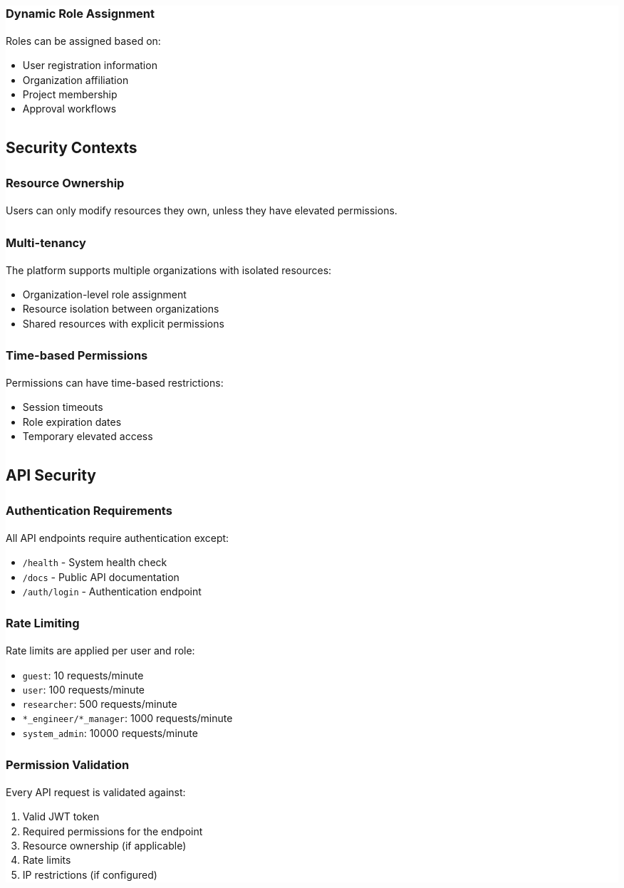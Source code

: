 ### Dynamic Role Assignment
Roles can be assigned based on:
- User registration information
- Organization affiliation
- Project membership
- Approval workflows

## Security Contexts

### Resource Ownership
Users can only modify resources they own, unless they have elevated permissions.

### Multi-tenancy
The platform supports multiple organizations with isolated resources:
- Organization-level role assignment
- Resource isolation between organizations
- Shared resources with explicit permissions

### Time-based Permissions
Permissions can have time-based restrictions:
- Session timeouts
- Role expiration dates
- Temporary elevated access

## API Security

### Authentication Requirements
All API endpoints require authentication except:
- `/health` - System health check
- `/docs` - Public API documentation
- `/auth/login` - Authentication endpoint

### Rate Limiting
Rate limits are applied per user and role:
- `guest`: 10 requests/minute
- `user`: 100 requests/minute
- `researcher`: 500 requests/minute
- `*_engineer/*_manager`: 1000 requests/minute
- `system_admin`: 10000 requests/minute

### Permission Validation
Every API request is validated against:
1. Valid JWT token
2. Required permissions for the endpoint
3. Resource ownership (if applicable)
4. Rate limits
5. IP restrictions (if configured)

